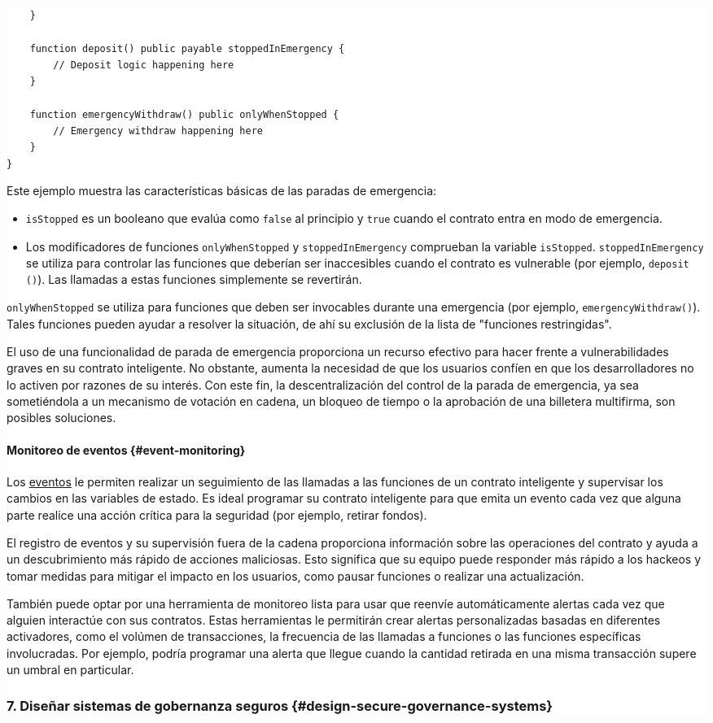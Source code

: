 ```solidity
    }

    function deposit() public payable stoppedInEmergency {
        // Deposit logic happening here
    }

    function emergencyWithdraw() public onlyWhenStopped {
        // Emergency withdraw happening here
    }
}
```

Este ejemplo muestra las características básicas de las paradas de emergencia:

- `isStopped` es un booleano que evalúa como `false` al principio y `true` cuando el contrato entra en modo de emergencia.

- Los modificadores de funciones `onlyWhenStopped` y `stoppedInEmergency` comprueban la variable `isStopped`. `stoppedInEmergency` se utiliza para controlar las funciones que deberían ser inaccesibles cuando el contrato es vulnerable (por ejemplo, `deposit()`). Las llamadas a estas funciones simplemente se revertirán.

`onlyWhenStopped` se utiliza para funciones que deben ser invocables durante una emergencia (por ejemplo, `emergencyWithdraw()`). Tales funciones pueden ayudar a resolver la situación, de ahí su exclusión de la lista de "funciones restringidas".

El uso de una funcionalidad de parada de emergencia proporciona un recurso efectivo para hacer frente a vulnerabilidades graves en su contrato inteligente. No obstante, aumenta la necesidad de que los usuarios confíen en que los desarrolladores no lo activen por razones de su interés. Con este fin, la descentralización del control de la parada de emergencia, ya sea sometiéndola a un mecanismo de votación en cadena, un bloqueo de tiempo o la aprobación de una billetera multifirma, son posibles soluciones.

#### Monitoreo de eventos {#event-monitoring}

Los [eventos](https://docs.soliditylang.org/en/v0.8.15/contracts.html#events) le permiten realizar un seguimiento de las llamadas a las funciones de un contrato inteligente y supervisar los cambios en las variables de estado. Es ideal programar su contrato inteligente para que emita un evento cada vez que alguna parte realice una acción crítica para la seguridad (por ejemplo, retirar fondos).

El registro de eventos y su supervisión fuera de la cadena proporciona información sobre las operaciones del contrato y ayuda a un descubrimiento más rápido de acciones maliciosas. Esto significa que su equipo puede responder más rápido a los hackeos y tomar medidas para mitigar el impacto en los usuarios, como pausar funciones o realizar una actualización.

También puede optar por una herramienta de monitoreo lista para usar que reenvíe automáticamente alertas cada vez que alguien interactúe con sus contratos. Estas herramientas le permitirán crear alertas personalizadas basadas en diferentes activadores, como el volúmen de transacciones, la frecuencia de las llamadas a funciones o las funciones específicas involucradas. Por ejemplo, podría programar una alerta que llegue cuando la cantidad retirada en una misma transacción supere un umbral en particular.

### 7. Diseñar sistemas de gobernanza seguros {#design-secure-governance-systems}
